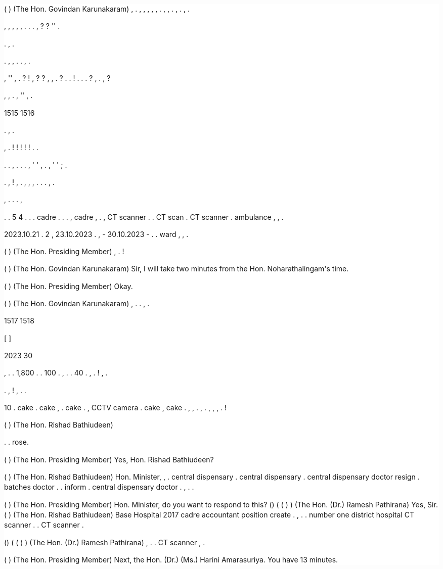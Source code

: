( ) (The Hon. Govindan Karunakaram) , . , , , , , . , , . , . , .

, , , , , . . . , ? ? '' .

. , .

. , , . . , .

, '' , . ? ! , ? ? , , . ? . . ! . . . ? , . , ?

, , . , '' , .

1515 1516

. , .

, . ! ! ! ! ! . .

. . , . . . , ' ' , . , ' ' ; .

. , ! , . , , , . . . , .

, . . . ,

. . 5 4 . . . cadre . . . , cadre , . , CT scanner . . CT scan . CT scanner . ambulance , , .

2023.10.21 . 2 , 23.10.2023 . , - 30.10.2023 - . . ward , , .

( ) (The Hon. Presiding Member) , . !

( ) (The Hon. Govindan Karunakaram) Sir, I will take two minutes from the Hon. Noharathalingam's time.

( ) (The Hon. Presiding Member) Okay.

( ) (The Hon. Govindan Karunakaram) , . . , .

1517 1518

[ ]

2023 30

, . . 1,800 . . 100 . , . . 40 . , . ! , .

. , ! , . .

10 . cake . cake , . cake . , CCTV camera . cake , cake . , , . , . , , , . !

( ) (The Hon. Rishad Bathiudeen)

. . rose.

( ) (The Hon. Presiding Member) Yes, Hon. Rishad Bathiudeen?

( ) (The Hon. Rishad Bathiudeen) Hon. Minister, , . central dispensary . central dispensary . central dispensary doctor resign . batches doctor . . inform . central dispensary doctor . , . .

( ) (The Hon. Presiding Member) Hon. Minister, do you want to respond to this? () ( ( ) ) (The Hon. (Dr.) Ramesh Pathirana) Yes, Sir. ( ) (The Hon. Rishad Bathiudeen) Base Hospital 2017 cadre accountant position create . , . . number one district hospital CT scanner . . CT scanner .

() ( ( ) ) (The Hon. (Dr.) Ramesh Pathirana) , . . CT scanner , .

( ) (The Hon. Presiding Member) Next, the Hon. (Dr.) (Ms.) Harini Amarasuriya. You have 13 minutes.
